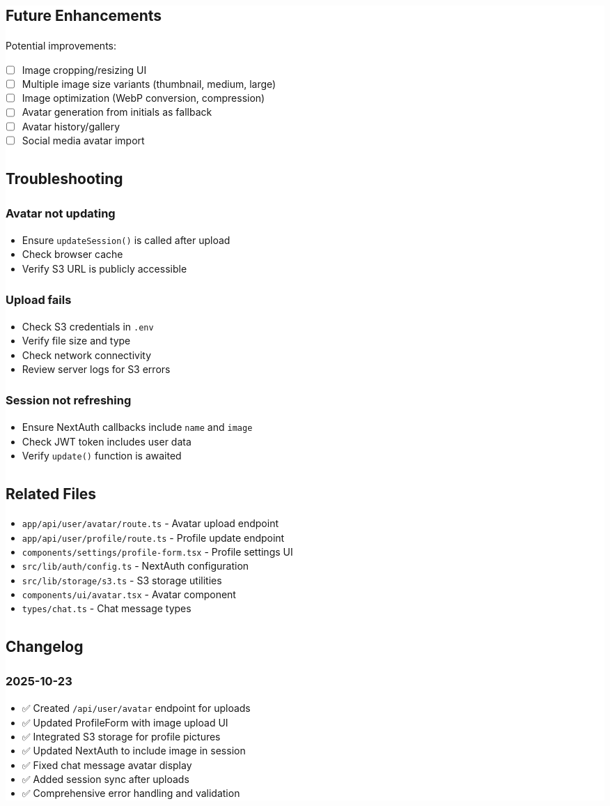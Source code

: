 ## Future Enhancements

Potential improvements:

- [ ] Image cropping/resizing UI
- [ ] Multiple image size variants (thumbnail, medium, large)
- [ ] Image optimization (WebP conversion, compression)
- [ ] Avatar generation from initials as fallback
- [ ] Avatar history/gallery
- [ ] Social media avatar import

## Troubleshooting

### Avatar not updating

- Ensure `updateSession()` is called after upload
- Check browser cache
- Verify S3 URL is publicly accessible

### Upload fails

- Check S3 credentials in `.env`
- Verify file size and type
- Check network connectivity
- Review server logs for S3 errors

### Session not refreshing

- Ensure NextAuth callbacks include `name` and `image`
- Check JWT token includes user data
- Verify `update()` function is awaited

## Related Files

- `app/api/user/avatar/route.ts` - Avatar upload endpoint
- `app/api/user/profile/route.ts` - Profile update endpoint
- `components/settings/profile-form.tsx` - Profile settings UI
- `src/lib/auth/config.ts` - NextAuth configuration
- `src/lib/storage/s3.ts` - S3 storage utilities
- `components/ui/avatar.tsx` - Avatar component
- `types/chat.ts` - Chat message types

## Changelog

### 2025-10-23

- ✅ Created `/api/user/avatar` endpoint for uploads
- ✅ Updated ProfileForm with image upload UI
- ✅ Integrated S3 storage for profile pictures
- ✅ Updated NextAuth to include image in session
- ✅ Fixed chat message avatar display
- ✅ Added session sync after uploads
- ✅ Comprehensive error handling and validation
